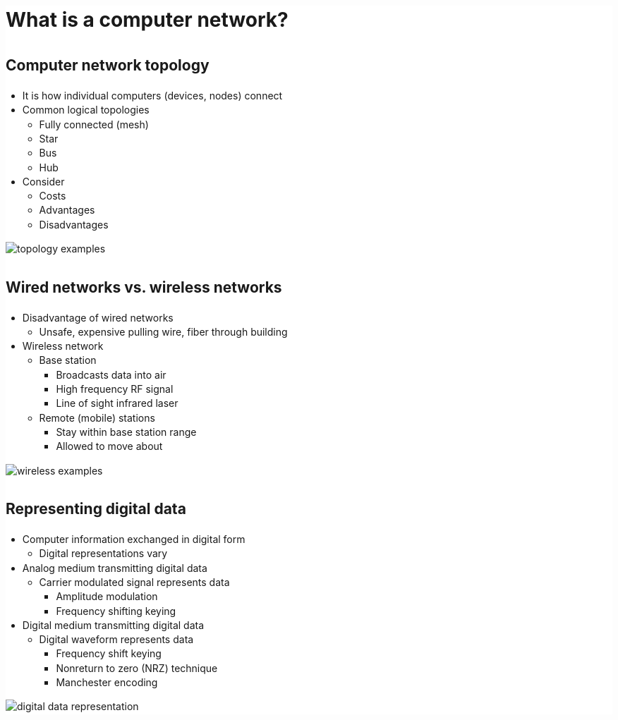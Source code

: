 # What is a computer network?

## Computer network topology

- It is how individual computers (devices, nodes) connect
- Common logical topologies
	- Fully connected (mesh)
	- Star
	- Bus
	- Hub
- Consider
	- Costs
	- Advantages
	- Disadvantages

![topology examples](http://snag.gy/5Rkys.jpg)


## Wired networks vs. wireless networks

- Disadvantage of wired networks
	- Unsafe, expensive pulling wire, fiber through building
- Wireless network
	- Base station
		- Broadcasts data into air
		- High frequency RF signal
		- Line of sight infrared laser
	- Remote (mobile) stations
		- Stay within base station range
		- Allowed to move about

![wireless examples](http://snag.gy/ltWi2.jpg)

## Representing digital data

- Computer information exchanged in digital form
	- Digital representations vary
- Analog medium transmitting digital data
	- Carrier modulated signal represents data
		- Amplitude modulation
		- Frequency shifting keying
- Digital medium transmitting digital data
	- Digital waveform represents data
		- Frequency shift keying
		- Nonreturn to zero (NRZ) technique
		- Manchester encoding

![digital data representation](http://snag.gy/RTipn.jpg)
